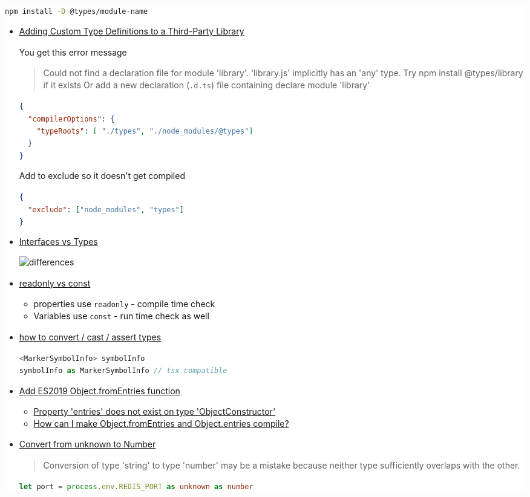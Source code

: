   ```bash
  npm install -D @types/module-name
  ```

* [Adding Custom Type Definitions to a Third-Party Library](https://www.detroitlabs.com/blog/2018/02/28/adding-custom-type-definitions-to-a-third-party-library/)

  You get this error message

  > Could not find a declaration file for module 'library'.
  > 'library.js' implicitly has an 'any' type.
  > Try npm install @types/library if it exists
  > Or add a new declaration (`.d.ts`) file containing declare module 'library'

  ```json
  {
    "compilerOptions": {
      "typeRoots": [ "./types", "./node_modules/@types"]
    }
  }
  ```

  Add to exclude so it doesn't get compiled

  ```json
  {
    "exclude": ["node_modules", "types"]
  }
  ```


* [Interfaces vs Types](https://stackoverflow.com/q/37233735/1366033)

   ![differences](https://i.stack.imgur.com/6Tjyp.png)

* [readonly vs const](https://stackoverflow.com/q/37233735/1366033)

  * properties use `readonly` - compile time check
  * Variables use `const` - run time check as well

* [how to convert / cast / assert types](https://stackoverflow.com/q/13204759/1366033)

  ```ts
  <MarkerSymbolInfo> symbolInfo
  symbolInfo as MarkerSymbolInfo // tsx compatible
  ```


* [Add ES2019 Object.fromEntries function](https://github.com/microsoft/TypeScript/issues/30933)
  * [Property 'entries' does not exist on type 'ObjectConstructor'](https://stackoverflow.com/q/45422573/1366033)
  * [How can I make Object.fromEntries and Object.entries compile?](https://www.reddit.com/r/typescript/comments/e8abzr/)


* [Convert from unknown to Number](https://stackoverflow.com/q/53813188/1366033)

  > Conversion of type 'string' to type 'number' may be a mistake because neither type sufficiently overlaps with the other.

  ```ts
  let port = process.env.REDIS_PORT as unknown as number
  ```


  [index: number]: string;